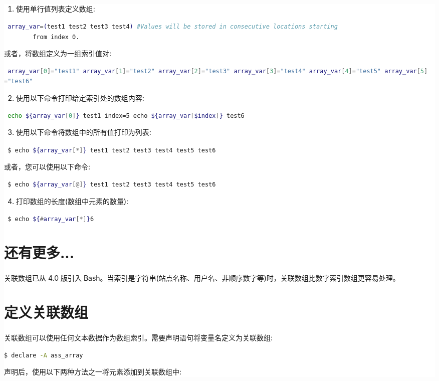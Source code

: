 1.  使用单行值列表定义数组:

```sh
 array_var=(test1 test2 test3 test4) #Values will be stored in consecutive locations starting 
        from index 0.

```

或者，将数组定义为一组索引值对:

```sh
 array_var[0]="test1" array_var[1]="test2" array_var[2]="test3" array_var[3]="test4" array_var[4]="test5" array_var[5]="test6"

```

2.  使用以下命令打印给定索引处的数组内容:

```sh
 echo ${array_var[0]} test1 index=5 echo ${array_var[$index]} test6

```

3.  使用以下命令将数组中的所有值打印为列表:

```sh
 $ echo ${array_var[*]} test1 test2 test3 test4 test5 test6

```

或者，您可以使用以下命令:

```sh
 $ echo ${array_var[@]} test1 test2 test3 test4 test5 test6

```

4.  打印数组的长度(数组中元素的数量):

```sh
 $ echo ${#array_var[*]}6

```

# 还有更多...

关联数组已从 4.0 版引入 Bash。当索引是字符串(站点名称、用户名、非顺序数字等)时，关联数组比数字索引数组更容易处理。

# 定义关联数组

关联数组可以使用任何文本数据作为数组索引。需要声明语句将变量名定义为关联数组:

```sh
$ declare -A ass_array

```

声明后，使用以下两种方法之一将元素添加到关联数组中:
